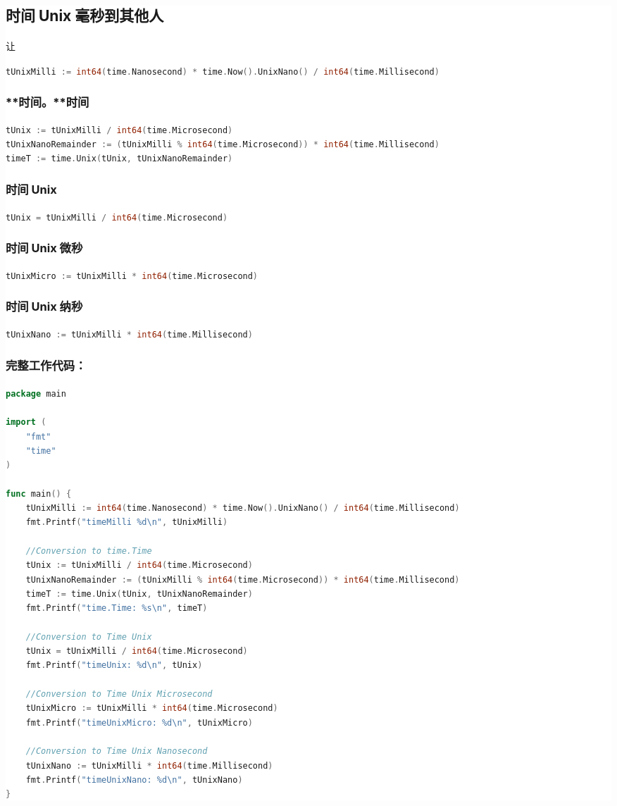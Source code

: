 ## **时间 Unix 毫秒到其他人**

让

```go
tUnixMilli := int64(time.Nanosecond) * time.Now().UnixNano() / int64(time.Millisecond)
```

### **时间。**时间

```go
tUnix := tUnixMilli / int64(time.Microsecond)
tUnixNanoRemainder := (tUnixMilli % int64(time.Microsecond)) * int64(time.Millisecond)
timeT := time.Unix(tUnix, tUnixNanoRemainder)
```

### **时间 Unix**

```go
tUnix = tUnixMilli / int64(time.Microsecond)
```

### **时间 Unix 微秒**

```go
tUnixMicro := tUnixMilli * int64(time.Microsecond)
```

### **时间 Unix 纳秒**

```go
tUnixNano := tUnixMilli * int64(time.Millisecond)
```

### **完整工作代码**：

```go
package main

import (
    "fmt"
    "time"
)

func main() {
    tUnixMilli := int64(time.Nanosecond) * time.Now().UnixNano() / int64(time.Millisecond)
    fmt.Printf("timeMilli %d\n", tUnixMilli)

    //Conversion to time.Time
    tUnix := tUnixMilli / int64(time.Microsecond)
    tUnixNanoRemainder := (tUnixMilli % int64(time.Microsecond)) * int64(time.Millisecond)
    timeT := time.Unix(tUnix, tUnixNanoRemainder)
    fmt.Printf("time.Time: %s\n", timeT)

    //Conversion to Time Unix
    tUnix = tUnixMilli / int64(time.Microsecond)
    fmt.Printf("timeUnix: %d\n", tUnix)

    //Conversion to Time Unix Microsecond
    tUnixMicro := tUnixMilli * int64(time.Microsecond)
    fmt.Printf("timeUnixMicro: %d\n", tUnixMicro)

    //Conversion to Time Unix Nanosecond
    tUnixNano := tUnixMilli * int64(time.Millisecond)
    fmt.Printf("timeUnixNano: %d\n", tUnixNano)
}
```
